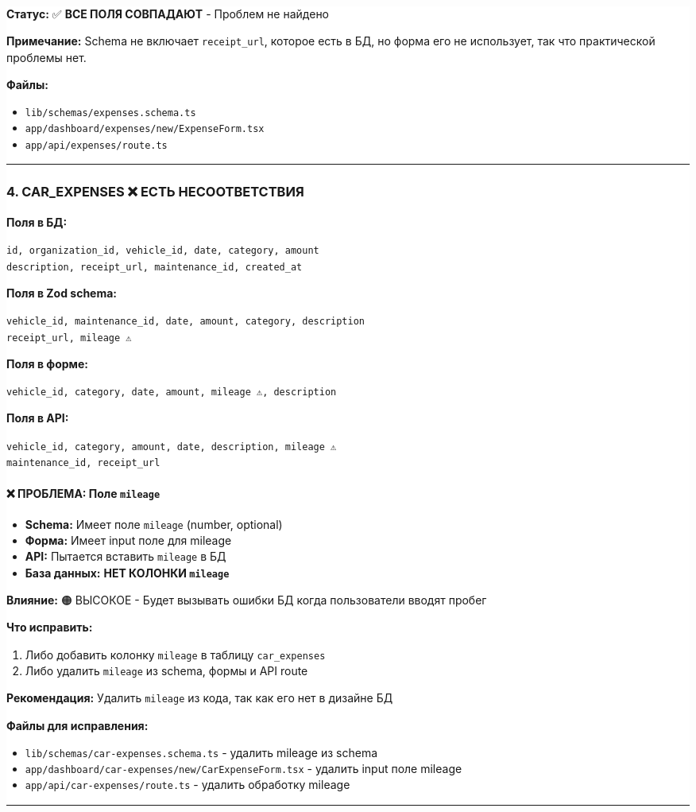 **Статус:** ✅ **ВСЕ ПОЛЯ СОВПАДАЮТ** - Проблем не найдено

**Примечание:** Schema не включает `receipt_url`, которое есть в БД, но форма его не использует, так что практической проблемы нет.

**Файлы:**
- `lib/schemas/expenses.schema.ts`
- `app/dashboard/expenses/new/ExpenseForm.tsx`
- `app/api/expenses/route.ts`

---

### 4. CAR_EXPENSES ❌ ЕСТЬ НЕСООТВЕТСТВИЯ

**Поля в БД:**
```
id, organization_id, vehicle_id, date, category, amount
description, receipt_url, maintenance_id, created_at
```

**Поля в Zod schema:**
```
vehicle_id, maintenance_id, date, amount, category, description
receipt_url, mileage ⚠️
```

**Поля в форме:**
```
vehicle_id, category, date, amount, mileage ⚠️, description
```

**Поля в API:**
```
vehicle_id, category, amount, date, description, mileage ⚠️
maintenance_id, receipt_url
```

#### ❌ ПРОБЛЕМА: Поле `mileage`

- **Schema:** Имеет поле `mileage` (number, optional)
- **Форма:** Имеет input поле для mileage
- **API:** Пытается вставить `mileage` в БД
- **База данных:** **НЕТ КОЛОНКИ `mileage`**

**Влияние:** 🟠 ВЫСОКОЕ - Будет вызывать ошибки БД когда пользователи вводят пробег

**Что исправить:**
1. Либо добавить колонку `mileage` в таблицу `car_expenses`
2. Либо удалить `mileage` из schema, формы и API route

**Рекомендация:** Удалить `mileage` из кода, так как его нет в дизайне БД

**Файлы для исправления:**
- `lib/schemas/car-expenses.schema.ts` - удалить mileage из schema
- `app/dashboard/car-expenses/new/CarExpenseForm.tsx` - удалить input поле mileage
- `app/api/car-expenses/route.ts` - удалить обработку mileage

---
